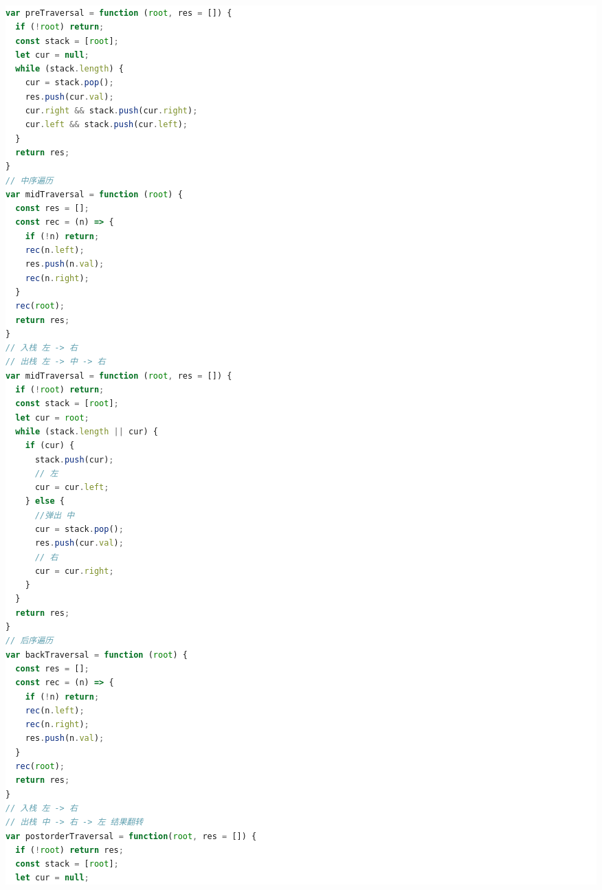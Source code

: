 ```js
var preTraversal = function (root, res = []) {
  if (!root) return;
  const stack = [root];
  let cur = null;
  while (stack.length) {
    cur = stack.pop();
    res.push(cur.val);
    cur.right && stack.push(cur.right);
    cur.left && stack.push(cur.left);
  }
  return res;
}
// 中序遍历
var midTraversal = function (root) {
  const res = [];
  const rec = (n) => {
    if (!n) return;
    rec(n.left);
    res.push(n.val);
    rec(n.right);
  }
  rec(root);
  return res;
}
// 入栈 左 -> 右
// 出栈 左 -> 中 -> 右
var midTraversal = function (root, res = []) {
  if (!root) return;
  const stack = [root];
  let cur = root;
  while (stack.length || cur) {
    if (cur) {
      stack.push(cur);
      // 左
      cur = cur.left;
    } else {
      //弹出 中
      cur = stack.pop();
      res.push(cur.val);
      // 右
      cur = cur.right;
    }
  }
  return res;
}
// 后序遍历
var backTraversal = function (root) {
  const res = [];
  const rec = (n) => {
    if (!n) return;
    rec(n.left);
    rec(n.right);
    res.push(n.val);
  }
  rec(root);
  return res;
}
// 入栈 左 -> 右
// 出栈 中 -> 右 -> 左 结果翻转
var postorderTraversal = function(root, res = []) {
  if (!root) return res;
  const stack = [root];
  let cur = null;
```
